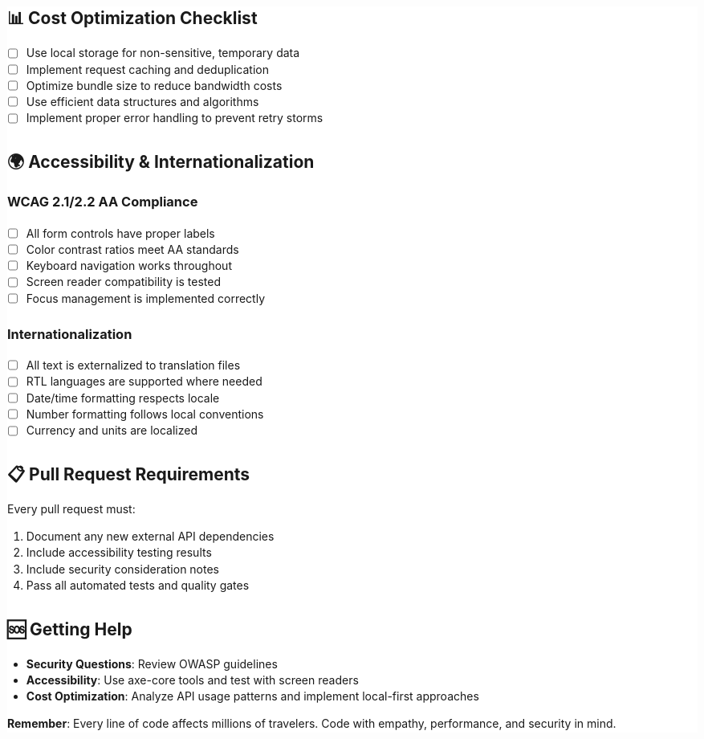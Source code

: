 ## 📊 Cost Optimization Checklist

- [ ] Use local storage for non-sensitive, temporary data
- [ ] Implement request caching and deduplication
- [ ] Optimize bundle size to reduce bandwidth costs
- [ ] Use efficient data structures and algorithms
- [ ] Implement proper error handling to prevent retry storms

## 🌍 Accessibility & Internationalization

### WCAG 2.1/2.2 AA Compliance

- [ ] All form controls have proper labels
- [ ] Color contrast ratios meet AA standards
- [ ] Keyboard navigation works throughout
- [ ] Screen reader compatibility is tested
- [ ] Focus management is implemented correctly

### Internationalization

- [ ] All text is externalized to translation files
- [ ] RTL languages are supported where needed
- [ ] Date/time formatting respects locale
- [ ] Number formatting follows local conventions
- [ ] Currency and units are localized

## 📋 Pull Request Requirements

Every pull request must:

1. Document any new external API dependencies
2. Include accessibility testing results
3. Include security consideration notes
4. Pass all automated tests and quality gates

## 🆘 Getting Help

- **Security Questions**: Review OWASP guidelines
- **Accessibility**: Use axe-core tools and test with screen readers
- **Cost Optimization**: Analyze API usage patterns and implement local-first approaches

**Remember**: Every line of code affects millions of travelers. Code with empathy, performance, and security in mind.
